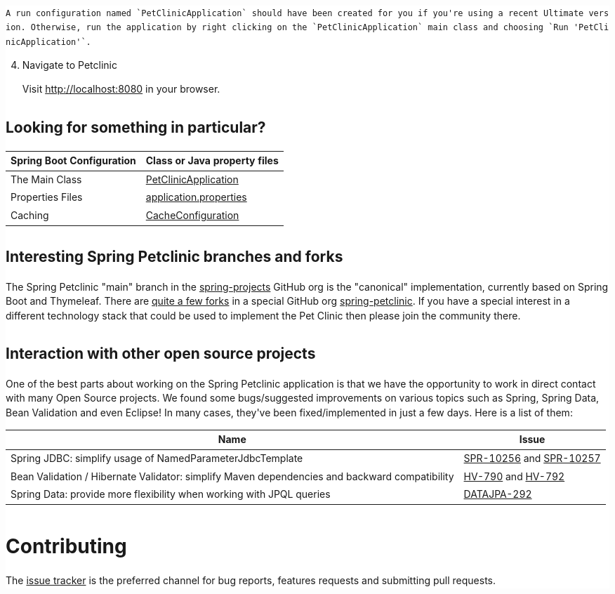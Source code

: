     A run configuration named `PetClinicApplication` should have been created for you if you're using a recent Ultimate version. Otherwise, run the application by right clicking on the `PetClinicApplication` main class and choosing `Run 'PetClinicApplication'`.

4) Navigate to Petclinic

    Visit [http://localhost:8080](http://localhost:8080) in your browser.


## Looking for something in particular?

|Spring Boot Configuration | Class or Java property files  |
|--------------------------|---|
|The Main Class | [PetClinicApplication](https://github.com/spring-projects/spring-petclinic/blob/main/src/main/java/org/springframework/samples/petclinic/PetClinicApplication.java) |
|Properties Files | [application.properties](https://github.com/spring-projects/spring-petclinic/blob/main/src/main/resources) |
|Caching | [CacheConfiguration](https://github.com/spring-projects/spring-petclinic/blob/main/src/main/java/org/springframework/samples/petclinic/system/CacheConfiguration.java) |

## Interesting Spring Petclinic branches and forks

The Spring Petclinic "main" branch in the [spring-projects](https://github.com/spring-projects/spring-petclinic)
GitHub org is the "canonical" implementation, currently based on Spring Boot and Thymeleaf. There are
[quite a few forks](https://spring-petclinic.github.io/docs/forks.html) in a special GitHub org
[spring-petclinic](https://github.com/spring-petclinic). If you have a special interest in a different technology stack
that could be used to implement the Pet Clinic then please join the community there.


## Interaction with other open source projects

One of the best parts about working on the Spring Petclinic application is that we have the opportunity to work in direct contact with many Open Source projects. We found some bugs/suggested improvements on various topics such as Spring, Spring Data, Bean Validation and even Eclipse! In many cases, they've been fixed/implemented in just a few days.
Here is a list of them:

| Name | Issue |
|------|-------|
| Spring JDBC: simplify usage of NamedParameterJdbcTemplate | [SPR-10256](https://jira.springsource.org/browse/SPR-10256) and [SPR-10257](https://jira.springsource.org/browse/SPR-10257) |
| Bean Validation / Hibernate Validator: simplify Maven dependencies and backward compatibility |[HV-790](https://hibernate.atlassian.net/browse/HV-790) and [HV-792](https://hibernate.atlassian.net/browse/HV-792) |
| Spring Data: provide more flexibility when working with JPQL queries | [DATAJPA-292](https://jira.springsource.org/browse/DATAJPA-292) |


# Contributing

The [issue tracker](https://github.com/spring-projects/spring-petclinic/issues) is the preferred channel for bug reports, features requests and submitting pull requests.
